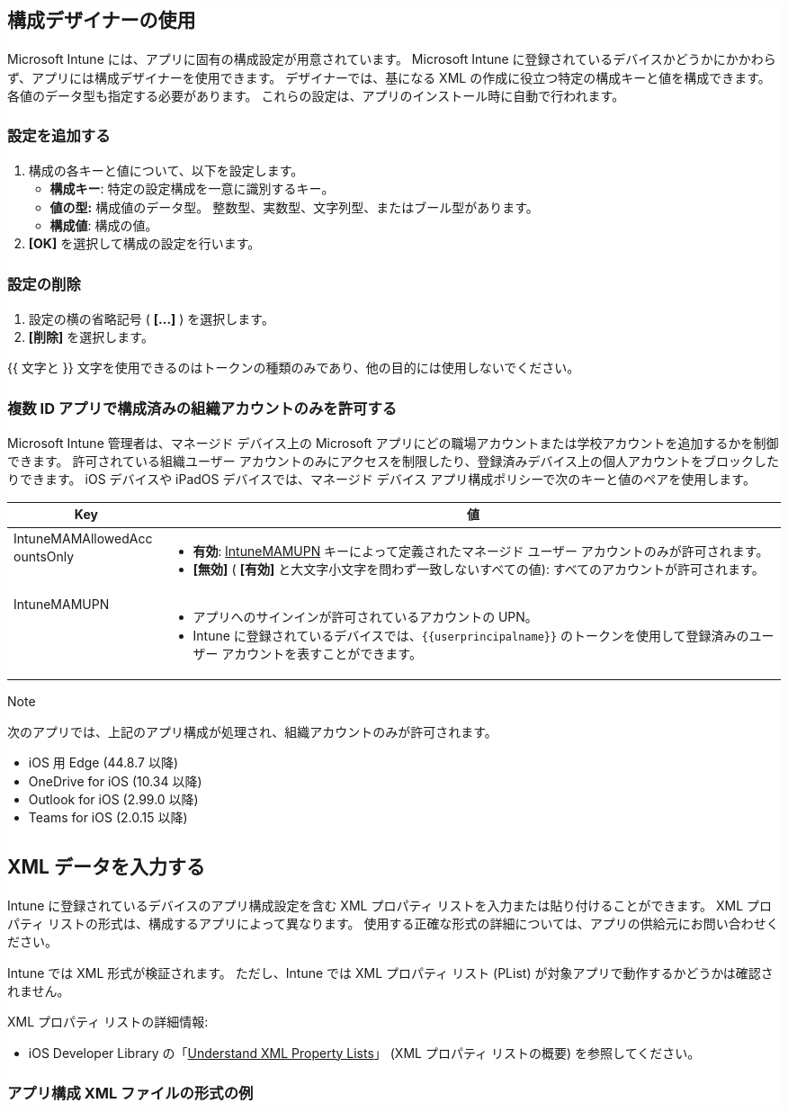 ## <a name="use-configuration-designer"></a>構成デザイナーの使用

Microsoft Intune には、アプリに固有の構成設定が用意されています。 Microsoft Intune に登録されているデバイスかどうかにかかわらず、アプリには構成デザイナーを使用できます。 デザイナーでは、基になる XML の作成に役立つ特定の構成キーと値を構成できます。 各値のデータ型も指定する必要があります。 これらの設定は、アプリのインストール時に自動で行われます。

### <a name="add-a-setting"></a>設定を追加する

1. 構成の各キーと値について、以下を設定します。
   - **構成キー**: 特定の設定構成を一意に識別するキー。
   - **値の型:** 構成値のデータ型。 整数型、実数型、文字列型、またはブール型があります。
   - **構成値**: 構成の値。
2. **[OK]** を選択して構成の設定を行います。

### <a name="delete-a-setting"></a>設定の削除

1. 設定の横の省略記号 ( **[...]** ) を選択します。
2. **[削除]** を選択します。

\{\{ 文字と \}\} 文字を使用できるのはトークンの種類のみであり、他の目的には使用しないでください。

### <a name="allow-only-configured-organization-accounts-in-multi-identity-apps"></a>複数 ID アプリで構成済みの組織アカウントのみを許可する 

Microsoft Intune 管理者は、マネージド デバイス上の Microsoft アプリにどの職場アカウントまたは学校アカウントを追加するかを制御できます。 許可されている組織ユーザー アカウントのみにアクセスを制限したり、登録済みデバイス上の個人アカウントをブロックしたりできます。 iOS デバイスや iPadOS デバイスでは、マネージド デバイス アプリ構成ポリシーで次のキーと値のペアを使用します。

| **Key** | **値** |
|----|----|
| IntuneMAMAllowedAccountsOnly | <ul><li>**有効**: [IntuneMAMUPN](data-transfer-between-apps-manage-ios.md#configure-user-upn-setting-for-microsoft-intune-or-third-party-emm) キーによって定義されたマネージド ユーザー アカウントのみが許可されます。</li><li>**[無効]** ( **[有効]** と大文字小文字を問わず一致しないすべての値): すべてのアカウントが許可されます。</li></ul> |
| IntuneMAMUPN | <ul><li>アプリへのサインインが許可されているアカウントの UPN。</li><li> Intune に登録されているデバイスでは、<code>{{userprincipalname}}</code> のトークンを使用して登録済みのユーザー アカウントを表すことができます。</li></ul>  |

   > [!NOTE]
   > 次のアプリでは、上記のアプリ構成が処理され、組織アカウントのみが許可されます。
   > - iOS 用 Edge (44.8.7 以降)
   > - OneDrive for iOS (10.34 以降)
   > - Outlook for iOS (2.99.0 以降)
   > - Teams for iOS (2.0.15 以降)

## <a name="enter-xml-data"></a>XML データを入力する

Intune に登録されているデバイスのアプリ構成設定を含む XML プロパティ リストを入力または貼り付けることができます。 XML プロパティ リストの形式は、構成するアプリによって異なります。 使用する正確な形式の詳細については、アプリの供給元にお問い合わせください。

Intune では XML 形式が検証されます。 ただし、Intune では XML プロパティ リスト (PList) が対象アプリで動作するかどうかは確認されません。

XML プロパティ リストの詳細情報:

- iOS Developer Library の「[Understand XML Property Lists](https://developer.apple.com/library/ios/documentation/Cocoa/Conceptual/PropertyLists/UnderstandXMLPlist/UnderstandXMLPlist.html)」 (XML プロパティ リストの概要) を参照してください。

### <a name="example-format-for-an-app-configuration-xml-file"></a>アプリ構成 XML ファイルの形式の例

